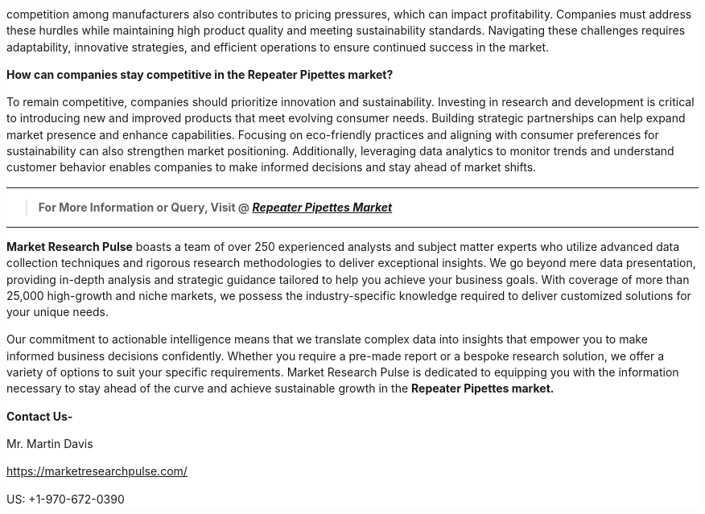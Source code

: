 competition among manufacturers also contributes to pricing pressures, which can impact profitability. Companies must address these hurdles while maintaining high product quality and meeting sustainability standards. Navigating these challenges requires adaptability, innovative strategies, and efficient operations to ensure continued success in the market.</p><p><strong>How can companies stay competitive in the Repeater Pipettes market?</strong></p><p>To remain competitive, companies should prioritize innovation and sustainability. Investing in research and development is critical to introducing new and improved products that meet evolving consumer needs. Building strategic partnerships can help expand market presence and enhance capabilities. Focusing on eco-friendly practices and aligning with consumer preferences for sustainability can also strengthen market positioning. Additionally, leveraging data analytics to monitor trends and understand customer behavior enables companies to make informed decisions and stay ahead of market shifts.</p><hr /><blockquote><p><strong>For More Information or Query, Visit @&nbsp;<em><a href="https://marketresearchpulse.com/report/15093/repeater-pipettes-market?utm_source=Linkedin&utm_medium=025">Repeater Pipettes Market</a></em></strong></p></blockquote><hr /><p><strong>Market Research Pulse</strong> boasts a team of over 250 experienced analysts and subject matter experts who utilize advanced data collection techniques and rigorous research methodologies to deliver exceptional insights. We go beyond mere data presentation, providing in-depth analysis and strategic guidance tailored to help you achieve your business goals. With coverage of more than 25,000 high-growth and niche markets, we possess the industry-specific knowledge required to deliver customized solutions for your unique needs.</p><p>Our commitment to actionable intelligence means that we translate complex data into insights that empower you to make informed business decisions confidently. Whether you require a pre-made report or a bespoke research solution, we offer a variety of options to suit your specific requirements. Market Research Pulse is dedicated to equipping you with the information necessary to stay ahead of the curve and achieve sustainable growth in the <strong>Repeater Pipettes market.</strong></p><p><strong>Contact Us-</strong></p><p>Mr. Martin Davis</p><p>https://marketresearchpulse.com/</p><p>US: +1-970-672-0390</p>
